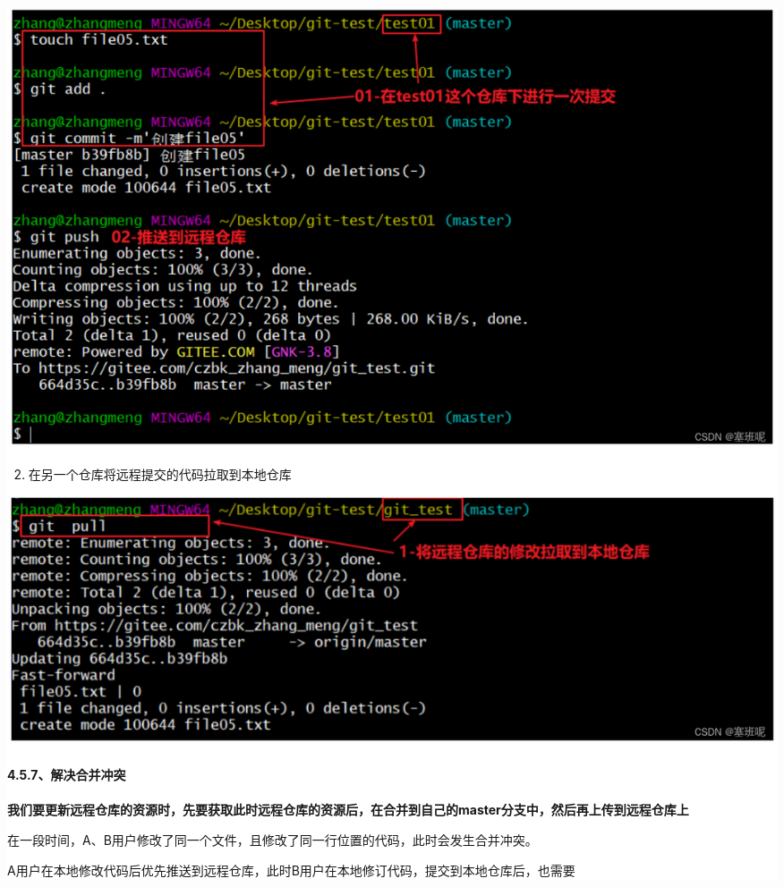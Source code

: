 ![[外链图片转存失败,源站可能有防盗链机制,建议将图片保存下来直接上传(img-Wxw8t7V4-1651724767176)(C:\Users\86183\AppData\Roaming\Typora\typora-user-images\image-20220504185554703.png)]](Git（分布式版本控制工具）.assets/e1c814c99c3c4a738df2f1f667261f1f.png)

2. 在另一个仓库将远程提交的代码拉取到本地仓库

![](Git（分布式版本控制工具）.assets/dcdab905aeef48cb894f5524b68ba913.png)

#### 4.5.7、解决合并冲突

**我们要更新远程仓库的资源时，先要获取此时远程仓库的资源后，在合并到自己的master分支中，然后再上传到远程仓库上**

在一段时间，A、B用户修改了同一个文件，且修改了同一行位置的代码，此时会发生合并冲突。

A用户在本地修改代码后优先推送到远程仓库，此时B用户在本地修订代码，提交到本地仓库后，也需要
